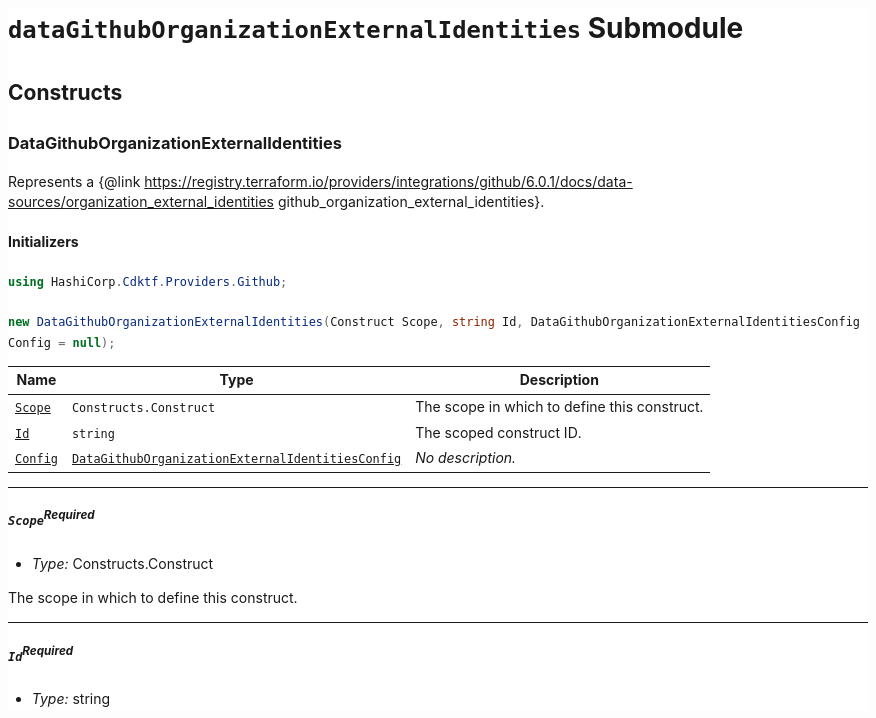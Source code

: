 # `dataGithubOrganizationExternalIdentities` Submodule <a name="`dataGithubOrganizationExternalIdentities` Submodule" id="@cdktf/provider-github.dataGithubOrganizationExternalIdentities"></a>

## Constructs <a name="Constructs" id="Constructs"></a>

### DataGithubOrganizationExternalIdentities <a name="DataGithubOrganizationExternalIdentities" id="@cdktf/provider-github.dataGithubOrganizationExternalIdentities.DataGithubOrganizationExternalIdentities"></a>

Represents a {@link https://registry.terraform.io/providers/integrations/github/6.0.1/docs/data-sources/organization_external_identities github_organization_external_identities}.

#### Initializers <a name="Initializers" id="@cdktf/provider-github.dataGithubOrganizationExternalIdentities.DataGithubOrganizationExternalIdentities.Initializer"></a>

```csharp
using HashiCorp.Cdktf.Providers.Github;

new DataGithubOrganizationExternalIdentities(Construct Scope, string Id, DataGithubOrganizationExternalIdentitiesConfig Config = null);
```

| **Name** | **Type** | **Description** |
| --- | --- | --- |
| <code><a href="#@cdktf/provider-github.dataGithubOrganizationExternalIdentities.DataGithubOrganizationExternalIdentities.Initializer.parameter.scope">Scope</a></code> | <code>Constructs.Construct</code> | The scope in which to define this construct. |
| <code><a href="#@cdktf/provider-github.dataGithubOrganizationExternalIdentities.DataGithubOrganizationExternalIdentities.Initializer.parameter.id">Id</a></code> | <code>string</code> | The scoped construct ID. |
| <code><a href="#@cdktf/provider-github.dataGithubOrganizationExternalIdentities.DataGithubOrganizationExternalIdentities.Initializer.parameter.config">Config</a></code> | <code><a href="#@cdktf/provider-github.dataGithubOrganizationExternalIdentities.DataGithubOrganizationExternalIdentitiesConfig">DataGithubOrganizationExternalIdentitiesConfig</a></code> | *No description.* |

---

##### `Scope`<sup>Required</sup> <a name="Scope" id="@cdktf/provider-github.dataGithubOrganizationExternalIdentities.DataGithubOrganizationExternalIdentities.Initializer.parameter.scope"></a>

- *Type:* Constructs.Construct

The scope in which to define this construct.

---

##### `Id`<sup>Required</sup> <a name="Id" id="@cdktf/provider-github.dataGithubOrganizationExternalIdentities.DataGithubOrganizationExternalIdentities.Initializer.parameter.id"></a>

- *Type:* string
